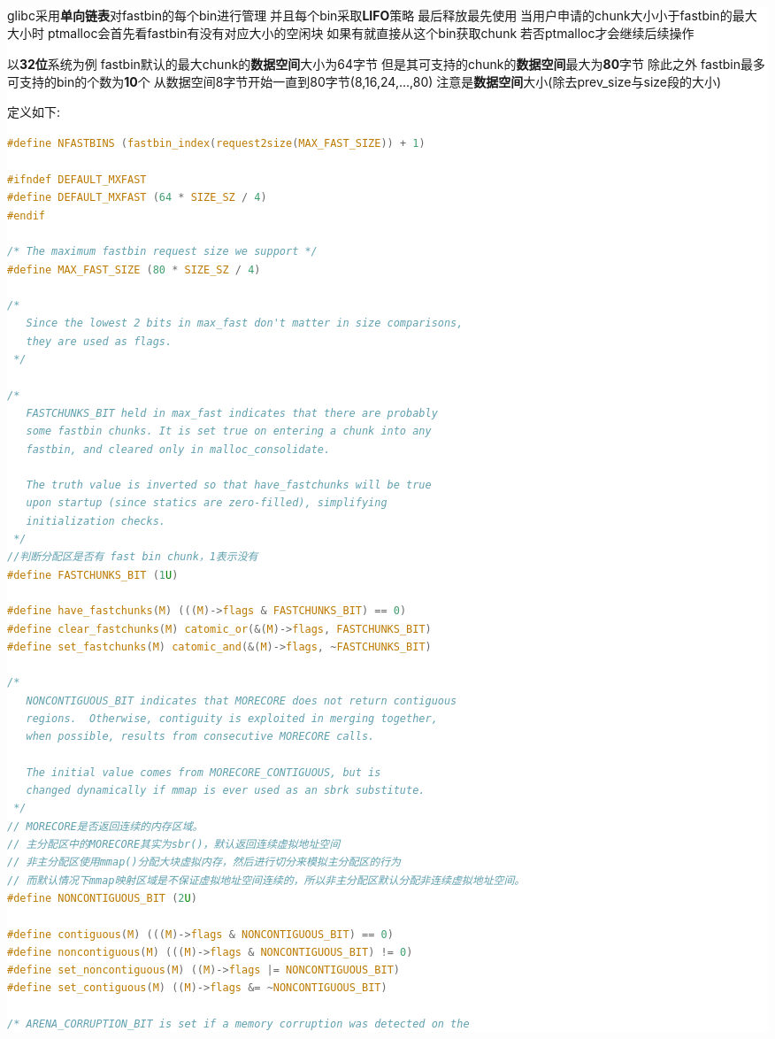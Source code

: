 ```c++
```

glibc采用**单向链表**对fastbin的每个bin进行管理
并且每个bin采取**LIFO**策略 最后释放最先使用
当用户申请的chunk大小小于fastbin的最大大小时 ptmalloc会首先看fastbin有没有对应大小的空闲块
如果有就直接从这个bin获取chunk 若否ptmalloc才会继续后续操作

以**32位**系统为例 fastbin默认的最大chunk的**数据空间**大小为64字节
但是其可支持的chunk的**数据空间**最大为**80**字节
除此之外 fastbin最多可支持的bin的个数为**10**个 从数据空间8字节开始一直到80字节(8,16,24,...,80)
注意是**数据空间**大小(除去prev_size与size段的大小)

定义如下:
```c
#define NFASTBINS (fastbin_index(request2size(MAX_FAST_SIZE)) + 1)

#ifndef DEFAULT_MXFAST
#define DEFAULT_MXFAST (64 * SIZE_SZ / 4)
#endif

/* The maximum fastbin request size we support */
#define MAX_FAST_SIZE (80 * SIZE_SZ / 4)

/*
   Since the lowest 2 bits in max_fast don't matter in size comparisons,
   they are used as flags.
 */

/*
   FASTCHUNKS_BIT held in max_fast indicates that there are probably
   some fastbin chunks. It is set true on entering a chunk into any
   fastbin, and cleared only in malloc_consolidate.

   The truth value is inverted so that have_fastchunks will be true
   upon startup (since statics are zero-filled), simplifying
   initialization checks.
 */
//判断分配区是否有 fast bin chunk，1表示没有
#define FASTCHUNKS_BIT (1U)

#define have_fastchunks(M) (((M)->flags & FASTCHUNKS_BIT) == 0)
#define clear_fastchunks(M) catomic_or(&(M)->flags, FASTCHUNKS_BIT)
#define set_fastchunks(M) catomic_and(&(M)->flags, ~FASTCHUNKS_BIT)

/*
   NONCONTIGUOUS_BIT indicates that MORECORE does not return contiguous
   regions.  Otherwise, contiguity is exploited in merging together,
   when possible, results from consecutive MORECORE calls.

   The initial value comes from MORECORE_CONTIGUOUS, but is
   changed dynamically if mmap is ever used as an sbrk substitute.
 */
// MORECORE是否返回连续的内存区域。
// 主分配区中的MORECORE其实为sbr()，默认返回连续虚拟地址空间
// 非主分配区使用mmap()分配大块虚拟内存，然后进行切分来模拟主分配区的行为
// 而默认情况下mmap映射区域是不保证虚拟地址空间连续的，所以非主分配区默认分配非连续虚拟地址空间。
#define NONCONTIGUOUS_BIT (2U)

#define contiguous(M) (((M)->flags & NONCONTIGUOUS_BIT) == 0)
#define noncontiguous(M) (((M)->flags & NONCONTIGUOUS_BIT) != 0)
#define set_noncontiguous(M) ((M)->flags |= NONCONTIGUOUS_BIT)
#define set_contiguous(M) ((M)->flags &= ~NONCONTIGUOUS_BIT)

/* ARENA_CORRUPTION_BIT is set if a memory corruption was detected on the
```